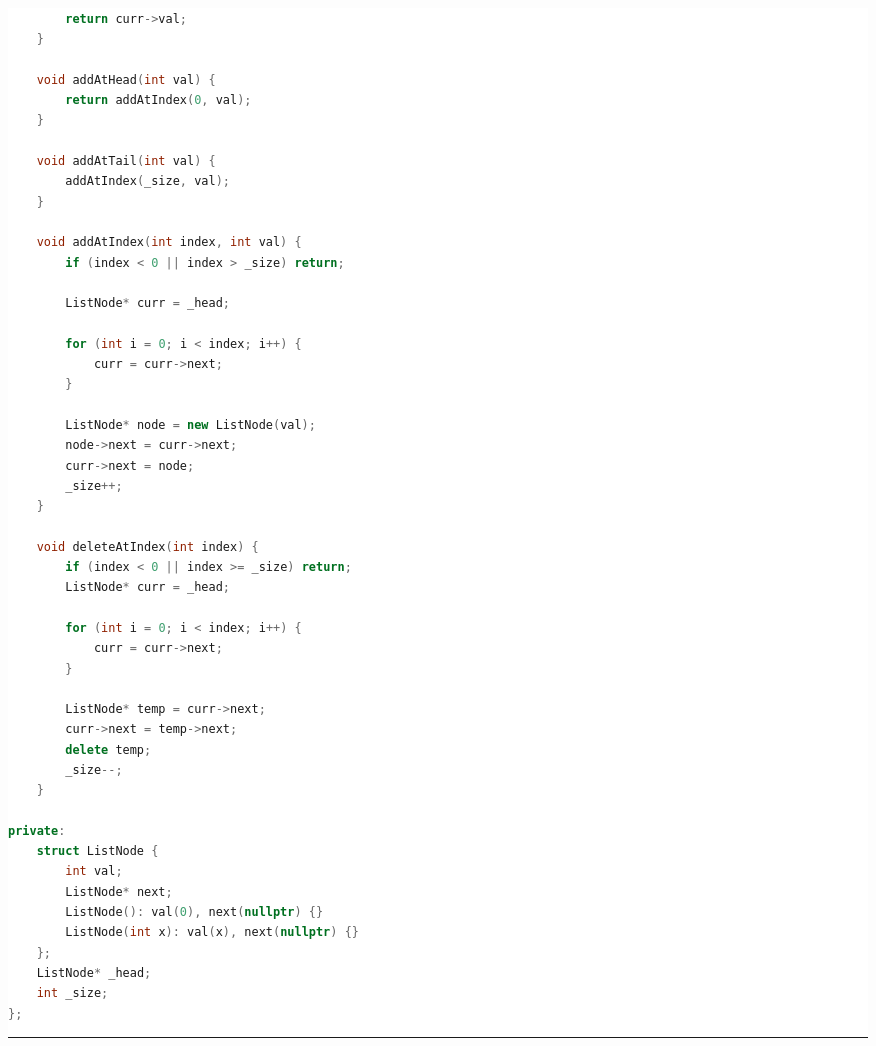 ```cpp
        return curr->val;
    }
    
    void addAtHead(int val) {
        return addAtIndex(0, val);
    }
    
    void addAtTail(int val) {
        addAtIndex(_size, val);
    }
    
    void addAtIndex(int index, int val) {
        if (index < 0 || index > _size) return;

        ListNode* curr = _head;
        
        for (int i = 0; i < index; i++) {
            curr = curr->next;
        }

        ListNode* node = new ListNode(val);
        node->next = curr->next;
        curr->next = node;
        _size++;
    }
    
    void deleteAtIndex(int index) {
        if (index < 0 || index >= _size) return;
        ListNode* curr = _head;

        for (int i = 0; i < index; i++) {
            curr = curr->next;
        }

        ListNode* temp = curr->next;
        curr->next = temp->next;
        delete temp;
        _size--;
    }

private:
    struct ListNode {
        int val;
        ListNode* next;
        ListNode(): val(0), next(nullptr) {}
        ListNode(int x): val(x), next(nullptr) {}
    };
    ListNode* _head;
    int _size;
};
```

---